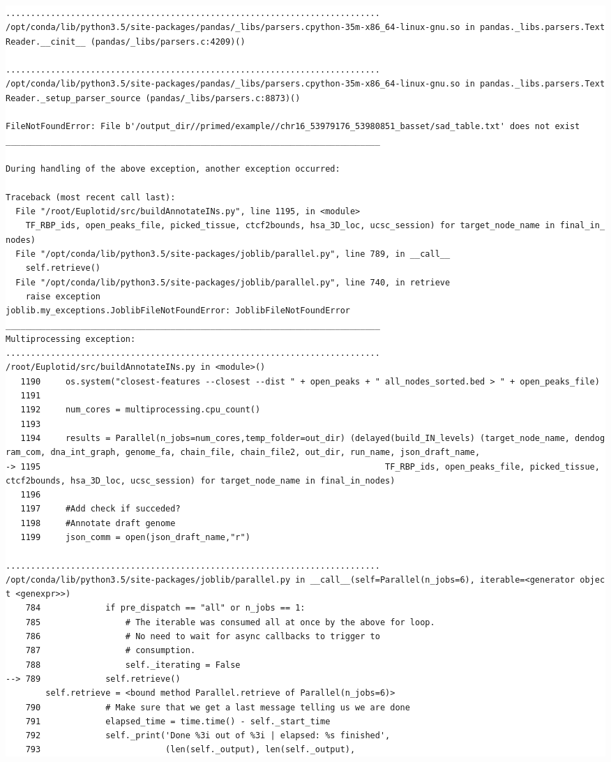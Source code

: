     
    ...........................................................................
    /opt/conda/lib/python3.5/site-packages/pandas/_libs/parsers.cpython-35m-x86_64-linux-gnu.so in pandas._libs.parsers.TextReader.__cinit__ (pandas/_libs/parsers.c:4209)()
    
    ...........................................................................
    /opt/conda/lib/python3.5/site-packages/pandas/_libs/parsers.cpython-35m-x86_64-linux-gnu.so in pandas._libs.parsers.TextReader._setup_parser_source (pandas/_libs/parsers.c:8873)()
    
    FileNotFoundError: File b'/output_dir//primed/example//chr16_53979176_53980851_basset/sad_table.txt' does not exist
    ___________________________________________________________________________
    
    During handling of the above exception, another exception occurred:
    
    Traceback (most recent call last):
      File "/root/Euplotid/src/buildAnnotateINs.py", line 1195, in <module>
        TF_RBP_ids, open_peaks_file, picked_tissue, ctcf2bounds, hsa_3D_loc, ucsc_session) for target_node_name in final_in_nodes)
      File "/opt/conda/lib/python3.5/site-packages/joblib/parallel.py", line 789, in __call__
        self.retrieve()
      File "/opt/conda/lib/python3.5/site-packages/joblib/parallel.py", line 740, in retrieve
        raise exception
    joblib.my_exceptions.JoblibFileNotFoundError: JoblibFileNotFoundError
    ___________________________________________________________________________
    Multiprocessing exception:
    ...........................................................................
    /root/Euplotid/src/buildAnnotateINs.py in <module>()
       1190     os.system("closest-features --closest --dist " + open_peaks + " all_nodes_sorted.bed > " + open_peaks_file)
       1191     
       1192     num_cores = multiprocessing.cpu_count()
       1193 
       1194     results = Parallel(n_jobs=num_cores,temp_folder=out_dir) (delayed(build_IN_levels) (target_node_name, dendogram_com, dna_int_graph, genome_fa, chain_file, chain_file2, out_dir, run_name, json_draft_name,
    -> 1195                                                                     TF_RBP_ids, open_peaks_file, picked_tissue, ctcf2bounds, hsa_3D_loc, ucsc_session) for target_node_name in final_in_nodes)
       1196 
       1197     #Add check if succeded?
       1198     #Annotate draft genome    
       1199     json_comm = open(json_draft_name,"r")
    
    ...........................................................................
    /opt/conda/lib/python3.5/site-packages/joblib/parallel.py in __call__(self=Parallel(n_jobs=6), iterable=<generator object <genexpr>>)
        784             if pre_dispatch == "all" or n_jobs == 1:
        785                 # The iterable was consumed all at once by the above for loop.
        786                 # No need to wait for async callbacks to trigger to
        787                 # consumption.
        788                 self._iterating = False
    --> 789             self.retrieve()
            self.retrieve = <bound method Parallel.retrieve of Parallel(n_jobs=6)>
        790             # Make sure that we get a last message telling us we are done
        791             elapsed_time = time.time() - self._start_time
        792             self._print('Done %3i out of %3i | elapsed: %s finished',
        793                         (len(self._output), len(self._output),
    